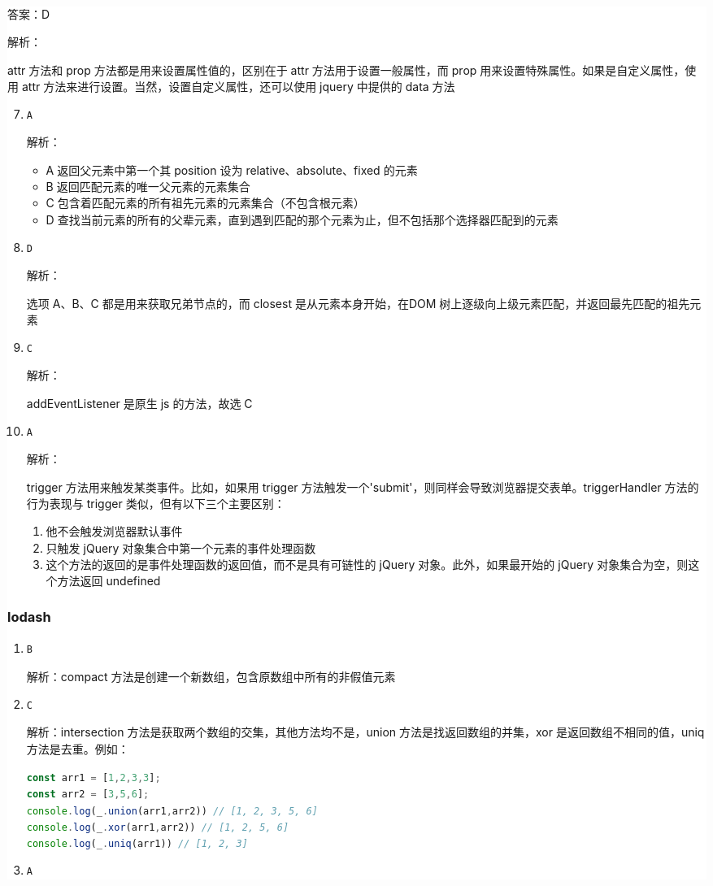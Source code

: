    答案：D

   解析：

   attr 方法和 prop 方法都是用来设置属性值的，区别在于 attr 方法用于设置一般属性，而 prop 用来设置特殊属性。如果是自定义属性，使用 attr 方法来进行设置。当然，设置自定义属性，还可以使用 jquery 中提供的 data 方法

7. `A`

   解析：

   - A 返回父元素中第一个其 position 设为 relative、absolute、fixed 的元素
   - B 返回匹配元素的唯一父元素的元素集合
   - C 包含着匹配元素的所有祖先元素的元素集合（不包含根元素）
   - D 查找当前元素的所有的父辈元素，直到遇到匹配的那个元素为止，但不包括那个选择器匹配到的元素

8. `D`

   解析：

   选项 A、B、C 都是用来获取兄弟节点的，而 closest 是从元素本身开始，在DOM 树上逐级向上级元素匹配，并返回最先匹配的祖先元素

9. `C`

   解析：

   addEventListener 是原生 js 的方法，故选 C

10. `A`

    解析：

    trigger 方法用来触发某类事件。比如，如果用 trigger 方法触发一个'submit'，则同样会导致浏览器提交表单。triggerHandler 方法的行为表现与 trigger 类似，但有以下三个主要区别：
    
    1. 他不会触发浏览器默认事件
    2. 只触发 jQuery 对象集合中第一个元素的事件处理函数
    3. 这个方法的返回的是事件处理函数的返回值，而不是具有可链性的 jQuery 对象。此外，如果最开始的 jQuery 对象集合为空，则这个方法返回 undefined



### lodash

1. `B`

   解析：compact 方法是创建一个新数组，包含原数组中所有的非假值元素

2. `C`

   解析：intersection 方法是获取两个数组的交集，其他方法均不是，union 方法是找返回数组的并集，xor 是返回数组不相同的值，uniq 方法是去重。例如：

   ```js
   const arr1 = [1,2,3,3];
   const arr2 = [3,5,6];
   console.log(_.union(arr1,arr2)) // [1, 2, 3, 5, 6]
   console.log(_.xor(arr1,arr2)) // [1, 2, 5, 6]
   console.log(_.uniq(arr1)) // [1, 2, 3]
   ```

   

3. `A`
